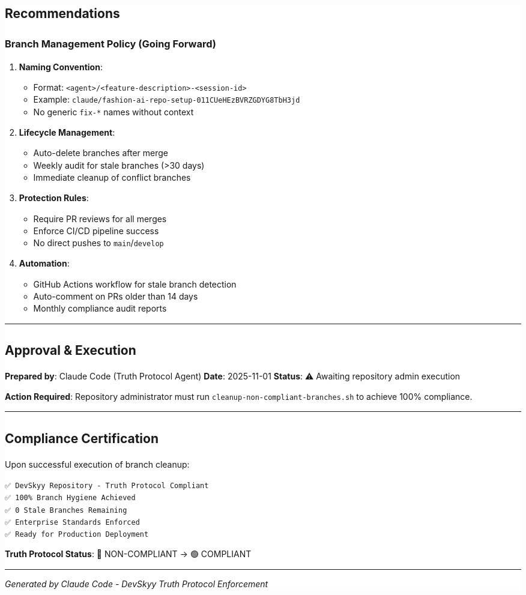 
## Recommendations

### Branch Management Policy (Going Forward)

1. **Naming Convention**:
   - Format: `<agent>/<feature-description>-<session-id>`
   - Example: `claude/fashion-ai-repo-setup-011CUeHEzBVRZGDYG8TbH3jd`
   - No generic `fix-*` names without context

2. **Lifecycle Management**:
   - Auto-delete branches after merge
   - Weekly audit for stale branches (>30 days)
   - Immediate cleanup of conflict branches

3. **Protection Rules**:
   - Require PR reviews for all merges
   - Enforce CI/CD pipeline success
   - No direct pushes to `main`/`develop`

4. **Automation**:
   - GitHub Actions workflow for stale branch detection
   - Auto-comment on PRs older than 14 days
   - Monthly compliance audit reports

---

## Approval & Execution

**Prepared by**: Claude Code (Truth Protocol Agent)
**Date**: 2025-11-01
**Status**: ⚠️ Awaiting repository admin execution

**Action Required**: Repository administrator must run `cleanup-non-compliant-branches.sh` to achieve 100% compliance.

---

## Compliance Certification

Upon successful execution of branch cleanup:

```
✅ DevSkyy Repository - Truth Protocol Compliant
✅ 100% Branch Hygiene Achieved
✅ 0 Stale Branches Remaining
✅ Enterprise Standards Enforced
✅ Ready for Production Deployment
```

**Truth Protocol Status**: 🔴 NON-COMPLIANT → 🟢 COMPLIANT

---

*Generated by Claude Code - DevSkyy Truth Protocol Enforcement*
